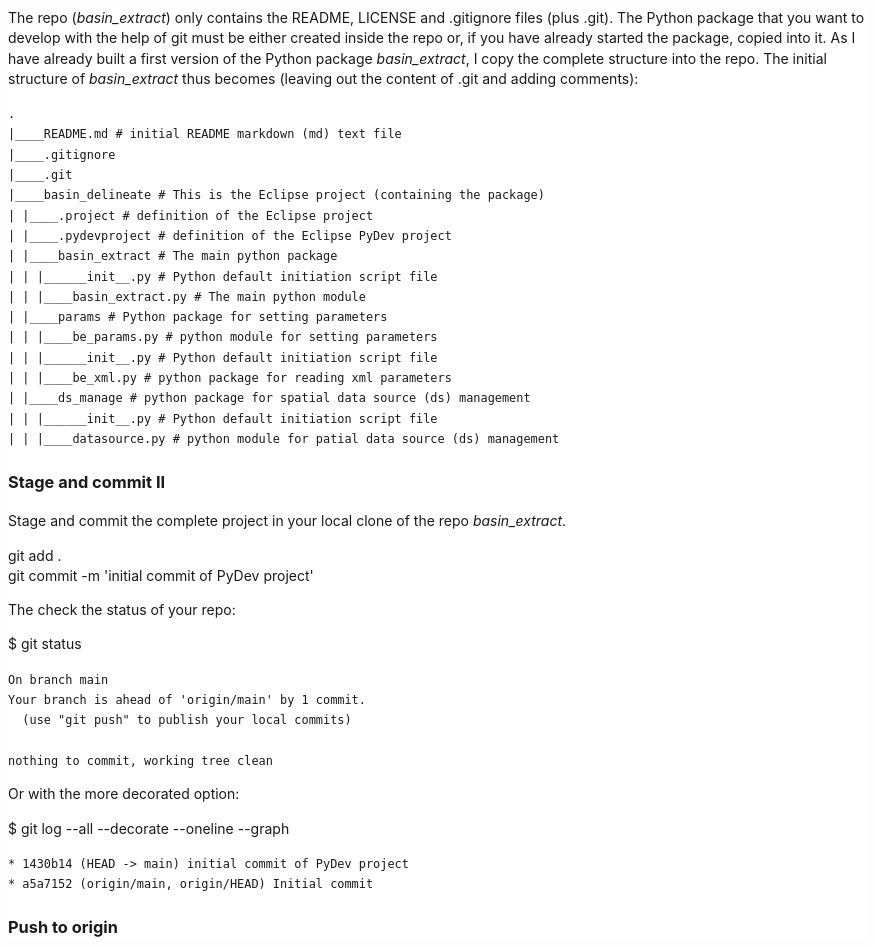 The repo (_basin_extract_) only contains the <span class='file'>README, LICENSE</span> and <span class='file'>.gitignore</span> files (plus <span class='file'>.git</span>). The Python package that you want to develop with the help of git must be either created inside the repo or, if you have already started the package, copied into it. As I have already built a first version of the Python package _basin_extract_, I copy the complete structure into the repo. The initial structure of _basin_extract_ thus becomes (leaving out the content of <span class='file'>.git</span> and adding comments):

```
.
|____README.md # initial README markdown (md) text file
|____.gitignore
|____.git
|____basin_delineate # This is the Eclipse project (containing the package)
| |____.project # definition of the Eclipse project
| |____.pydevproject # definition of the Eclipse PyDev project
| |____basin_extract # The main python package
| | |______init__.py # Python default initiation script file
| | |____basin_extract.py # The main python module
| |____params # Python package for setting parameters
| | |____be_params.py # python module for setting parameters
| | |______init__.py # Python default initiation script file
| | |____be_xml.py # python package for reading xml parameters
| |____ds_manage # python package for spatial data source (ds) management
| | |______init__.py # Python default initiation script file
| | |____datasource.py # python module for patial data source (ds) management
```

### Stage and commit II

Stage and commit the complete project in your local clone of the repo _basin_extract_.

<span class='terminal'>git add .<br>
git commit \-m \'initial commit of PyDev project\'</span>

The check the status of your repo:

<span class='terminal'>$ git status</span>

```
On branch main
Your branch is ahead of 'origin/main' by 1 commit.
  (use "git push" to publish your local commits)

nothing to commit, working tree clean
```

Or with the more decorated option:

<span class='terminal'>$ git log \-\-all \-\-decorate \-\-oneline \-\-graph</span>

```
* 1430b14 (HEAD -> main) initial commit of PyDev project
* a5a7152 (origin/main, origin/HEAD) Initial commit
```

### Push to origin
